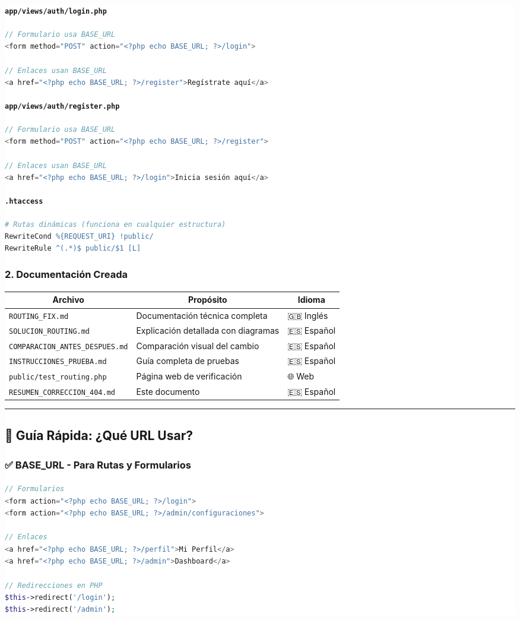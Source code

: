 #### `app/views/auth/login.php`
```php
// Formulario usa BASE_URL
<form method="POST" action="<?php echo BASE_URL; ?>/login">

// Enlaces usan BASE_URL
<a href="<?php echo BASE_URL; ?>/register">Regístrate aquí</a>
```

#### `app/views/auth/register.php`
```php
// Formulario usa BASE_URL
<form method="POST" action="<?php echo BASE_URL; ?>/register">

// Enlaces usan BASE_URL
<a href="<?php echo BASE_URL; ?>/login">Inicia sesión aquí</a>
```

#### `.htaccess`
```apache
# Rutas dinámicas (funciona en cualquier estructura)
RewriteCond %{REQUEST_URI} !public/
RewriteRule ^(.*)$ public/$1 [L]
```

### 2. Documentación Creada

| Archivo | Propósito | Idioma |
|---------|-----------|--------|
| `ROUTING_FIX.md` | Documentación técnica completa | 🇬🇧 Inglés |
| `SOLUCION_ROUTING.md` | Explicación detallada con diagramas | 🇪🇸 Español |
| `COMPARACION_ANTES_DESPUES.md` | Comparación visual del cambio | 🇪🇸 Español |
| `INSTRUCCIONES_PRUEBA.md` | Guía completa de pruebas | 🇪🇸 Español |
| `public/test_routing.php` | Página web de verificación | 🌐 Web |
| `RESUMEN_CORRECCION_404.md` | Este documento | 🇪🇸 Español |

---

## 📖 Guía Rápida: ¿Qué URL Usar?

### ✅ BASE_URL - Para Rutas y Formularios
```php
// Formularios
<form action="<?php echo BASE_URL; ?>/login">
<form action="<?php echo BASE_URL; ?>/admin/configuraciones">

// Enlaces
<a href="<?php echo BASE_URL; ?>/perfil">Mi Perfil</a>
<a href="<?php echo BASE_URL; ?>/admin">Dashboard</a>

// Redirecciones en PHP
$this->redirect('/login');
$this->redirect('/admin');
```
